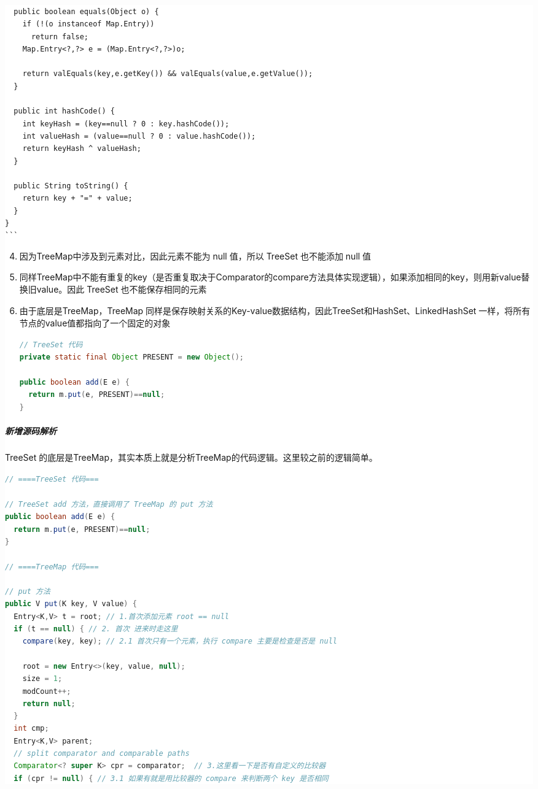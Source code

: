       public boolean equals(Object o) {
        if (!(o instanceof Map.Entry))
          return false;
        Map.Entry<?,?> e = (Map.Entry<?,?>)o;
    
        return valEquals(key,e.getKey()) && valEquals(value,e.getValue());
      }
    
      public int hashCode() {
        int keyHash = (key==null ? 0 : key.hashCode());
        int valueHash = (value==null ? 0 : value.hashCode());
        return keyHash ^ valueHash;
      }
    
      public String toString() {
        return key + "=" + value;
      }
    }
    ```

4. 因为TreeMap中涉及到元素对比，因此元素不能为 null 值，所以 TreeSet 也不能添加 null 值

5. 同样TreeMap中不能有重复的key（是否重复取决于Comparator的compare方法具体实现逻辑），如果添加相同的key，则用新value替换旧value。因此 TreeSet 也不能保存相同的元素

6. 由于底层是TreeMap，TreeMap 同样是保存映射关系的Key-value数据结构，因此TreeSet和HashSet、LinkedHashSet 一样，将所有节点的value值都指向了一个固定的对象

    ```java
    // TreeSet 代码
    private static final Object PRESENT = new Object();
    
    public boolean add(E e) {
      return m.put(e, PRESENT)==null;
    }
    ```



##### 新增源码解析

TreeSet 的底层是TreeMap，其实本质上就是分析TreeMap的代码逻辑。这里较之前的逻辑简单。

```java
// ====TreeSet 代码===

// TreeSet add 方法，直接调用了 TreeMap 的 put 方法
public boolean add(E e) {
  return m.put(e, PRESENT)==null;
}

// ====TreeMap 代码===

// put 方法
public V put(K key, V value) {
  Entry<K,V> t = root; // 1.首次添加元素 root == null
  if (t == null) { // 2. 首次 进来时走这里
    compare(key, key); // 2.1 首次只有一个元素，执行 compare 主要是检查是否是 null

    root = new Entry<>(key, value, null);
    size = 1;
    modCount++;
    return null;
  }
  int cmp;
  Entry<K,V> parent;
  // split comparator and comparable paths
  Comparator<? super K> cpr = comparator;  // 3.这里看一下是否有自定义的比较器
  if (cpr != null) { // 3.1 如果有就是用比较器的 compare 来判断两个 key 是否相同
```